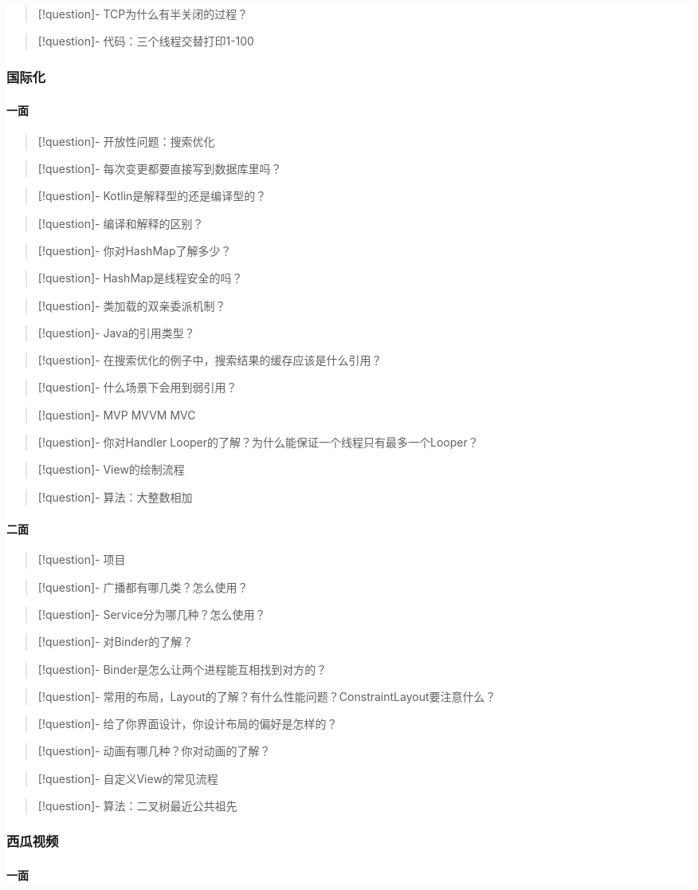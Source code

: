 > [!question]- TCP为什么有半关闭的过程？

> [!question]- 代码：三个线程交替打印1-100

### 国际化

#### 一面

> [!question]- 开放性问题：搜索优化

> [!question]- 每次变更都要直接写到数据库里吗？

> [!question]- Kotlin是解释型的还是编译型的？

> [!question]- 编译和解释的区别？

> [!question]- 你对HashMap了解多少？

> [!question]- HashMap是线程安全的吗？

> [!question]- 类加载的双亲委派机制？

> [!question]- Java的引用类型？

> [!question]- 在搜索优化的例子中，搜索结果的缓存应该是什么引用？

> [!question]- 什么场景下会用到弱引用？

> [!question]- MVP MVVM MVC

> [!question]- 你对Handler Looper的了解？为什么能保证一个线程只有最多一个Looper？

> [!question]- View的绘制流程

> [!question]- 算法：大整数相加

#### 二面

> [!question]- 项目

> [!question]- 广播都有哪几类？怎么使用？

> [!question]- Service分为哪几种？怎么使用？

> [!question]- 对Binder的了解？

> [!question]- Binder是怎么让两个进程能互相找到对方的？

> [!question]- 常用的布局，Layout的了解？有什么性能问题？ConstraintLayout要注意什么？

> [!question]- 给了你界面设计，你设计布局的偏好是怎样的？

> [!question]- 动画有哪几种？你对动画的了解？

> [!question]- 自定义View的常见流程

> [!question]- 算法：二叉树最近公共祖先

### 西瓜视频

#### 一面
